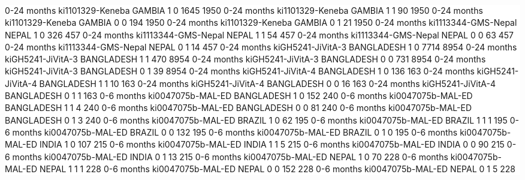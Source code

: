 0-24 months   ki1101329-Keneba           GAMBIA                         1                    0     1645   1950
0-24 months   ki1101329-Keneba           GAMBIA                         1                    1       90   1950
0-24 months   ki1101329-Keneba           GAMBIA                         0                    0      194   1950
0-24 months   ki1101329-Keneba           GAMBIA                         0                    1       21   1950
0-24 months   ki1113344-GMS-Nepal        NEPAL                          1                    0      326    457
0-24 months   ki1113344-GMS-Nepal        NEPAL                          1                    1       54    457
0-24 months   ki1113344-GMS-Nepal        NEPAL                          0                    0       63    457
0-24 months   ki1113344-GMS-Nepal        NEPAL                          0                    1       14    457
0-24 months   kiGH5241-JiVitA-3          BANGLADESH                     1                    0     7714   8954
0-24 months   kiGH5241-JiVitA-3          BANGLADESH                     1                    1      470   8954
0-24 months   kiGH5241-JiVitA-3          BANGLADESH                     0                    0      731   8954
0-24 months   kiGH5241-JiVitA-3          BANGLADESH                     0                    1       39   8954
0-24 months   kiGH5241-JiVitA-4          BANGLADESH                     1                    0      136    163
0-24 months   kiGH5241-JiVitA-4          BANGLADESH                     1                    1       10    163
0-24 months   kiGH5241-JiVitA-4          BANGLADESH                     0                    0       16    163
0-24 months   kiGH5241-JiVitA-4          BANGLADESH                     0                    1        1    163
0-6 months    ki0047075b-MAL-ED          BANGLADESH                     1                    0      152    240
0-6 months    ki0047075b-MAL-ED          BANGLADESH                     1                    1        4    240
0-6 months    ki0047075b-MAL-ED          BANGLADESH                     0                    0       81    240
0-6 months    ki0047075b-MAL-ED          BANGLADESH                     0                    1        3    240
0-6 months    ki0047075b-MAL-ED          BRAZIL                         1                    0       62    195
0-6 months    ki0047075b-MAL-ED          BRAZIL                         1                    1        1    195
0-6 months    ki0047075b-MAL-ED          BRAZIL                         0                    0      132    195
0-6 months    ki0047075b-MAL-ED          BRAZIL                         0                    1        0    195
0-6 months    ki0047075b-MAL-ED          INDIA                          1                    0      107    215
0-6 months    ki0047075b-MAL-ED          INDIA                          1                    1        5    215
0-6 months    ki0047075b-MAL-ED          INDIA                          0                    0       90    215
0-6 months    ki0047075b-MAL-ED          INDIA                          0                    1       13    215
0-6 months    ki0047075b-MAL-ED          NEPAL                          1                    0       70    228
0-6 months    ki0047075b-MAL-ED          NEPAL                          1                    1        1    228
0-6 months    ki0047075b-MAL-ED          NEPAL                          0                    0      152    228
0-6 months    ki0047075b-MAL-ED          NEPAL                          0                    1        5    228